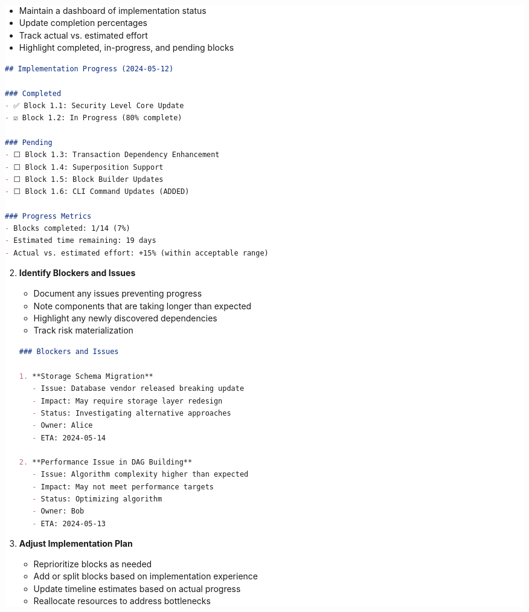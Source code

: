    - Maintain a dashboard of implementation status
   - Update completion percentages
   - Track actual vs. estimated effort
   - Highlight completed, in-progress, and pending blocks

   ```markdown
   ## Implementation Progress (2024-05-12)

   ### Completed
   - ✅ Block 1.1: Security Level Core Update
   - ☑️ Block 1.2: In Progress (80% complete)

   ### Pending
   - ⬜ Block 1.3: Transaction Dependency Enhancement
   - ⬜ Block 1.4: Superposition Support
   - ⬜ Block 1.5: Block Builder Updates
   - ⬜ Block 1.6: CLI Command Updates (ADDED)

   ### Progress Metrics
   - Blocks completed: 1/14 (7%)
   - Estimated time remaining: 19 days
   - Actual vs. estimated effort: +15% (within acceptable range)
   ```

2. **Identify Blockers and Issues**

   - Document any issues preventing progress
   - Note components that are taking longer than expected
   - Highlight any newly discovered dependencies
   - Track risk materialization

   ```markdown
   ### Blockers and Issues

   1. **Storage Schema Migration**
      - Issue: Database vendor released breaking update
      - Impact: May require storage layer redesign
      - Status: Investigating alternative approaches
      - Owner: Alice
      - ETA: 2024-05-14

   2. **Performance Issue in DAG Building**
      - Issue: Algorithm complexity higher than expected
      - Impact: May not meet performance targets
      - Status: Optimizing algorithm
      - Owner: Bob
      - ETA: 2024-05-13
   ```

3. **Adjust Implementation Plan**

   - Reprioritize blocks as needed
   - Add or split blocks based on implementation experience
   - Update timeline estimates based on actual progress
   - Reallocate resources to address bottlenecks
